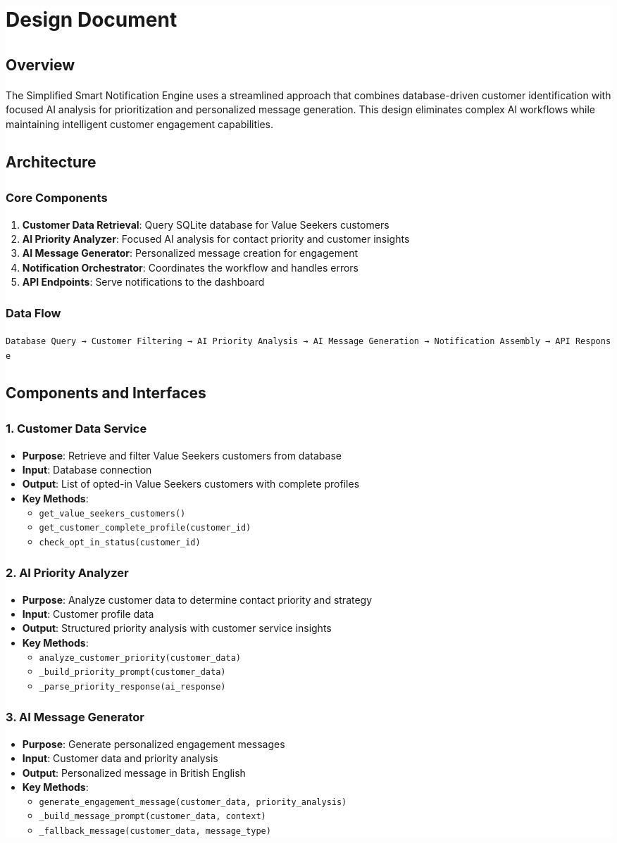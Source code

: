 # Design Document

## Overview

The Simplified Smart Notification Engine uses a streamlined approach that combines database-driven customer identification with focused AI analysis for prioritization and personalized message generation. This design eliminates complex AI workflows while maintaining intelligent customer engagement capabilities.

## Architecture

### Core Components

1. **Customer Data Retrieval**: Query SQLite database for Value Seekers customers
2. **AI Priority Analyzer**: Focused AI analysis for contact priority and customer insights
3. **AI Message Generator**: Personalized message creation for engagement
4. **Notification Orchestrator**: Coordinates the workflow and handles errors
5. **API Endpoints**: Serve notifications to the dashboard

### Data Flow

```
Database Query → Customer Filtering → AI Priority Analysis → AI Message Generation → Notification Assembly → API Response
```

## Components and Interfaces

### 1. Customer Data Service
- **Purpose**: Retrieve and filter Value Seekers customers from database
- **Input**: Database connection
- **Output**: List of opted-in Value Seekers customers with complete profiles
- **Key Methods**:
  - `get_value_seekers_customers()`
  - `get_customer_complete_profile(customer_id)`
  - `check_opt_in_status(customer_id)`

### 2. AI Priority Analyzer
- **Purpose**: Analyze customer data to determine contact priority and strategy
- **Input**: Customer profile data
- **Output**: Structured priority analysis with customer service insights
- **Key Methods**:
  - `analyze_customer_priority(customer_data)`
  - `_build_priority_prompt(customer_data)`
  - `_parse_priority_response(ai_response)`

### 3. AI Message Generator
- **Purpose**: Generate personalized engagement messages
- **Input**: Customer data and priority analysis
- **Output**: Personalized message in British English
- **Key Methods**:
  - `generate_engagement_message(customer_data, priority_analysis)`
  - `_build_message_prompt(customer_data, context)`
  - `_fallback_message(customer_data, message_type)`
